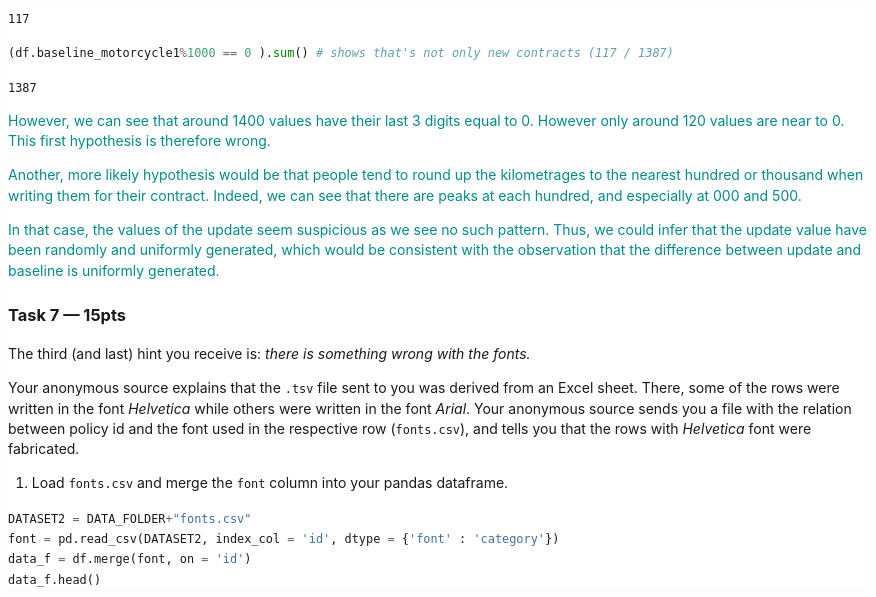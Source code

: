 

    117




```python
(df.baseline_motorcycle1%1000 == 0 ).sum() # shows that's not only new contracts (117 / 1387)
```




    1387



<font color = 'DarkCyan'>
However, we can see that around 1400 values have their last 3 digits equal to 0. However only around 120 values are near to 0. This first hypothesis is therefore wrong.

Another, more likely hypothesis would be that people tend to round up the kilometrages to the nearest hundred or thousand when writing them for their contract. Indeed, we can see that there are peaks at each hundred, and especially at 000 and 500. 
    
In that case, the values of the update seem suspicious as we see no such pattern. Thus, we could infer that the update value have been randomly and uniformly generated, which would be consistent with the observation that the difference between update and baseline is uniformly generated.
    
</font>

### Task 7 — 15pts

The third (and last) hint you receive is: *there is something wrong with the fonts.*

Your anonymous source explains that the `.tsv` file sent to you was derived from an Excel sheet. There, some of the rows
 were written in the font *Helvetica* while others were written in the font *Arial*. Your anonymous source sends you a 
 file with the relation between policy id and the font used in the respective row (`fonts.csv`), and tells you that the
  rows with *Helvetica* font were fabricated.


1. Load `fonts.csv` and merge the `font` column into your pandas dataframe.


```python
DATASET2 = DATA_FOLDER+"fonts.csv"
font = pd.read_csv(DATASET2, index_col = 'id', dtype = {'font' : 'category'})
data_f = df.merge(font, on = 'id')
data_f.head()
```




<div>
<style scoped>
    .dataframe tbody tr th:only-of-type {
        vertical-align: middle;
    }

